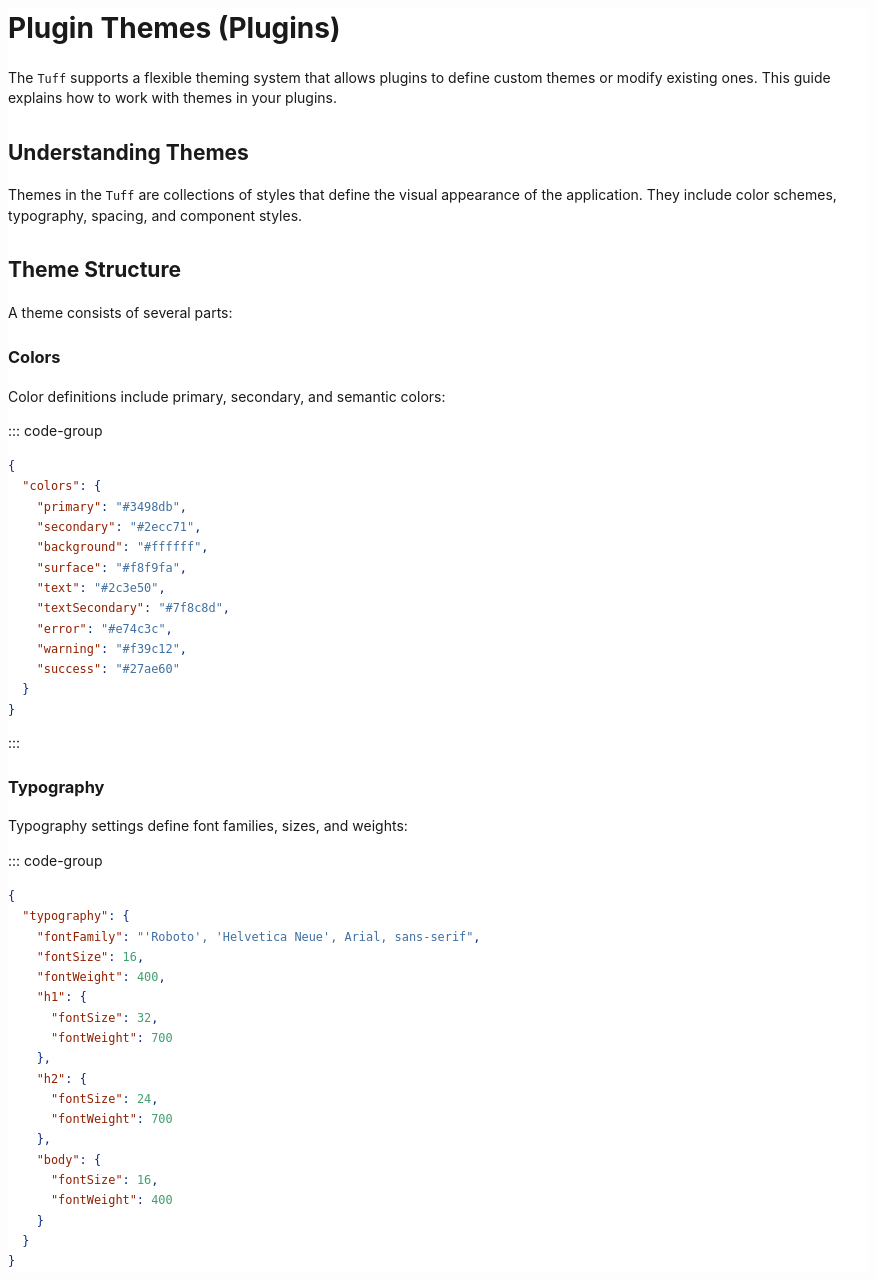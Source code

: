 # Plugin Themes (Plugins)

The `Tuff` supports a flexible theming system that allows plugins to define custom themes or modify existing ones. This guide explains how to work with themes in your plugins.

## Understanding Themes

Themes in the `Tuff` are collections of styles that define the visual appearance of the application. They include color schemes, typography, spacing, and component styles.

## Theme Structure

A theme consists of several parts:

### Colors

Color definitions include primary, secondary, and semantic colors:

::: code-group

```json [Theme Colors]
{
  "colors": {
    "primary": "#3498db",
    "secondary": "#2ecc71",
    "background": "#ffffff",
    "surface": "#f8f9fa",
    "text": "#2c3e50",
    "textSecondary": "#7f8c8d",
    "error": "#e74c3c",
    "warning": "#f39c12",
    "success": "#27ae60"
  }
}
```

:::

### Typography

Typography settings define font families, sizes, and weights:

::: code-group

```json [Theme Typography]
{
  "typography": {
    "fontFamily": "'Roboto', 'Helvetica Neue', Arial, sans-serif",
    "fontSize": 16,
    "fontWeight": 400,
    "h1": {
      "fontSize": 32,
      "fontWeight": 700
    },
    "h2": {
      "fontSize": 24,
      "fontWeight": 700
    },
    "body": {
      "fontSize": 16,
      "fontWeight": 400
    }
  }
}
```
